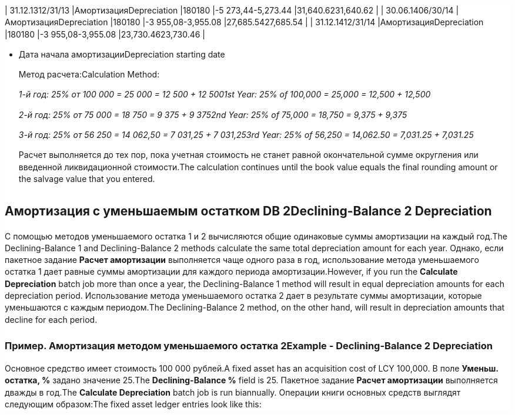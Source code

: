 | <span data-ttu-id="b7bb3-238">31.12.13</span><span class="sxs-lookup"><span data-stu-id="b7bb3-238">12/31/13</span></span> |<span data-ttu-id="b7bb3-239">Амортизация</span><span class="sxs-lookup"><span data-stu-id="b7bb3-239">Depreciation</span></span> |<span data-ttu-id="b7bb3-240">180</span><span class="sxs-lookup"><span data-stu-id="b7bb3-240">180</span></span> |<span data-ttu-id="b7bb3-241">-5 273,44</span><span class="sxs-lookup"><span data-stu-id="b7bb3-241">-5,273.44</span></span> |<span data-ttu-id="b7bb3-242">31,640.62</span><span class="sxs-lookup"><span data-stu-id="b7bb3-242">31,640.62</span></span> |
| <span data-ttu-id="b7bb3-243">30.06.14</span><span class="sxs-lookup"><span data-stu-id="b7bb3-243">06/30/14</span></span> |<span data-ttu-id="b7bb3-244">Амортизация</span><span class="sxs-lookup"><span data-stu-id="b7bb3-244">Depreciation</span></span> |<span data-ttu-id="b7bb3-245">180</span><span class="sxs-lookup"><span data-stu-id="b7bb3-245">180</span></span> |<span data-ttu-id="b7bb3-246">-3 955,08</span><span class="sxs-lookup"><span data-stu-id="b7bb3-246">-3,955.08</span></span> |<span data-ttu-id="b7bb3-247">27,685.54</span><span class="sxs-lookup"><span data-stu-id="b7bb3-247">27,685.54</span></span> |
| <span data-ttu-id="b7bb3-248">31.12.14</span><span class="sxs-lookup"><span data-stu-id="b7bb3-248">12/31/14</span></span> |<span data-ttu-id="b7bb3-249">Амортизация</span><span class="sxs-lookup"><span data-stu-id="b7bb3-249">Depreciation</span></span> |<span data-ttu-id="b7bb3-250">180</span><span class="sxs-lookup"><span data-stu-id="b7bb3-250">180</span></span> |<span data-ttu-id="b7bb3-251">-3 955,08</span><span class="sxs-lookup"><span data-stu-id="b7bb3-251">-3,955.08</span></span> |<span data-ttu-id="b7bb3-252">23,730.46</span><span class="sxs-lookup"><span data-stu-id="b7bb3-252">23,730.46</span></span> |

* <span data-ttu-id="b7bb3-253">Дата начала амортизации</span><span class="sxs-lookup"><span data-stu-id="b7bb3-253">Depreciation starting date</span></span>  

    <span data-ttu-id="b7bb3-254">Метод расчета:</span><span class="sxs-lookup"><span data-stu-id="b7bb3-254">Calculation Method:</span></span>  

    <span data-ttu-id="b7bb3-255">*1-й год: 25% от 100 000 = 25 000 = 12 500 + 12 500*</span><span class="sxs-lookup"><span data-stu-id="b7bb3-255">*1st Year: 25% of 100,000 = 25,000 = 12,500 + 12,500*</span></span>

    <span data-ttu-id="b7bb3-256">*2-й год: 25% от 75 000 = 18 750 = 9 375 + 9 375*</span><span class="sxs-lookup"><span data-stu-id="b7bb3-256">*2nd Year: 25% of 75,000 = 18,750 = 9,375 + 9,375*</span></span>

    <span data-ttu-id="b7bb3-257">*3-й год: 25% от 56 250 = 14 062,50 = 7 031,25 + 7 031,25*</span><span class="sxs-lookup"><span data-stu-id="b7bb3-257">*3rd Year: 25% of 56,250 = 14,062.50 = 7,031.25 + 7,031.25*</span></span>

    <span data-ttu-id="b7bb3-258">Расчет выполняется до тех пор, пока учетная стоимость не станет равной окончательной сумме округления или введенной ликвидационной стоимости.</span><span class="sxs-lookup"><span data-stu-id="b7bb3-258">The calculation continues until the book value equals the final rounding amount or the salvage value that you entered.</span></span>   

## <a name="declining-balance-2-depreciation"></a><span data-ttu-id="b7bb3-259">Амортизация с уменьшаемым остатком DB 2</span><span class="sxs-lookup"><span data-stu-id="b7bb3-259">Declining-Balance 2 Depreciation</span></span>
<span data-ttu-id="b7bb3-260">С помощью методов уменьшаемого остатка 1 и 2 вычисляются общие одинаковые суммы амортизации на каждый год.</span><span class="sxs-lookup"><span data-stu-id="b7bb3-260">The Declining-Balance 1 and Declining-Balance 2 methods calculate the same total depreciation amount for each year.</span></span> <span data-ttu-id="b7bb3-261">Однако, если пакетное задание **Расчет амортизации** выполняется чаще одного раза в год, использование метода уменьшаемого остатка 1 дает равные суммы амортизации для каждого периода амортизации.</span><span class="sxs-lookup"><span data-stu-id="b7bb3-261">However, if you run the **Calculate Depreciation** batch job more than once a year, the Declining-Balance 1 method will result in equal depreciation amounts for each depreciation period.</span></span> <span data-ttu-id="b7bb3-262">Использование метода уменьшаемого остатка 2 дает в результате суммы амортизации, которые уменьшаются с каждым периодом.</span><span class="sxs-lookup"><span data-stu-id="b7bb3-262">The Declining-Balance 2 method, on the other hand, will result in depreciation amounts that decline for each period.</span></span>  

### <a name="example---declining-balance-2-depreciation"></a><span data-ttu-id="b7bb3-263">Пример. Амортизация методом уменьшаемого остатка 2</span><span class="sxs-lookup"><span data-stu-id="b7bb3-263">Example - Declining-Balance 2 Depreciation</span></span>
<span data-ttu-id="b7bb3-264">Основное средство имеет стоимость 100 000 рублей.</span><span class="sxs-lookup"><span data-stu-id="b7bb3-264">A fixed asset has an acquisition cost of LCY 100,000.</span></span> <span data-ttu-id="b7bb3-265">В поле **Уменьш. остатка, %** задано значение 25.</span><span class="sxs-lookup"><span data-stu-id="b7bb3-265">The **Declining-Balance %** field is 25.</span></span> <span data-ttu-id="b7bb3-266">Пакетное задание **Расчет амортизации** выполняется дважды в год.</span><span class="sxs-lookup"><span data-stu-id="b7bb3-266">The **Calculate Depreciation** batch job is run biannually.</span></span> <span data-ttu-id="b7bb3-267">Операции книги основных средств выглядят следующим образом:</span><span class="sxs-lookup"><span data-stu-id="b7bb3-267">The fixed asset ledger entries look like this:</span></span>  
